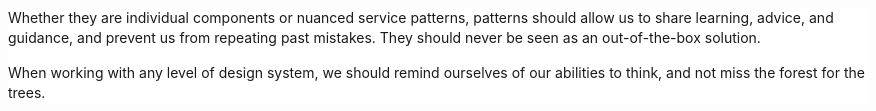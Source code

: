 <p>Whether they are individual components or nuanced service patterns, patterns should allow us to share learning, advice, and guidance, and prevent us from repeating past mistakes. They should never be seen as an out-of-the-box solution.</p>

<p>When working with any level of design system, we should remind ourselves of our abilities to think, and not miss the forest for the trees.</p>
